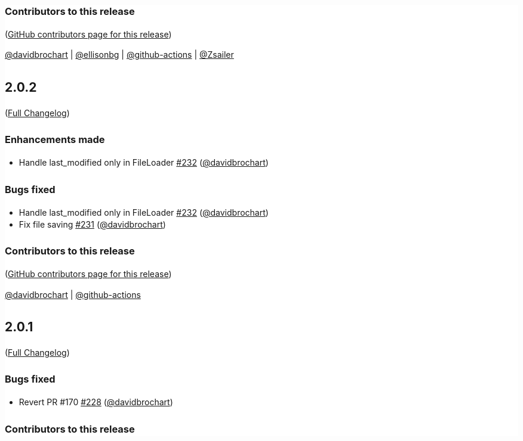 ### Contributors to this release

([GitHub contributors page for this release](https://github.com/jupyterlab/jupyter-collaboration/graphs/contributors?from=2024-02-13&to=2024-03-04&type=c))

[@davidbrochart](https://github.com/search?q=repo%3Ajupyterlab%2Fjupyter-collaboration+involves%3Adavidbrochart+updated%3A2024-02-13..2024-03-04&type=Issues) | [@ellisonbg](https://github.com/search?q=repo%3Ajupyterlab%2Fjupyter-collaboration+involves%3Aellisonbg+updated%3A2024-02-13..2024-03-04&type=Issues) | [@github-actions](https://github.com/search?q=repo%3Ajupyterlab%2Fjupyter-collaboration+involves%3Agithub-actions+updated%3A2024-02-13..2024-03-04&type=Issues) | [@Zsailer](https://github.com/search?q=repo%3Ajupyterlab%2Fjupyter-collaboration+involves%3AZsailer+updated%3A2024-02-13..2024-03-04&type=Issues)

## 2.0.2

([Full Changelog](https://github.com/jupyterlab/jupyter-collaboration/compare/@jupyter/collaboration-extension@2.0.1...d4ec54a78ee60c364805643f72019852f62ac516))

### Enhancements made

- Handle last_modified only in FileLoader [#232](https://github.com/jupyterlab/jupyter-collaboration/pull/232) ([@davidbrochart](https://github.com/davidbrochart))

### Bugs fixed

- Handle last_modified only in FileLoader [#232](https://github.com/jupyterlab/jupyter-collaboration/pull/232) ([@davidbrochart](https://github.com/davidbrochart))
- Fix file saving [#231](https://github.com/jupyterlab/jupyter-collaboration/pull/231) ([@davidbrochart](https://github.com/davidbrochart))

### Contributors to this release

([GitHub contributors page for this release](https://github.com/jupyterlab/jupyter-collaboration/graphs/contributors?from=2023-12-26&to=2024-02-13&type=c))

[@davidbrochart](https://github.com/search?q=repo%3Ajupyterlab%2Fjupyter-collaboration+involves%3Adavidbrochart+updated%3A2023-12-26..2024-02-13&type=Issues) | [@github-actions](https://github.com/search?q=repo%3Ajupyterlab%2Fjupyter-collaboration+involves%3Agithub-actions+updated%3A2023-12-26..2024-02-13&type=Issues)

## 2.0.1

([Full Changelog](https://github.com/jupyterlab/jupyter-collaboration/compare/@jupyter/collaboration-extension@2.0.0...b11cc72c439d0fa50b5423b820b670a3feaf0ef8))

### Bugs fixed

- Revert PR #170 [#228](https://github.com/jupyterlab/jupyter-collaboration/pull/228) ([@davidbrochart](https://github.com/davidbrochart))

### Contributors to this release
